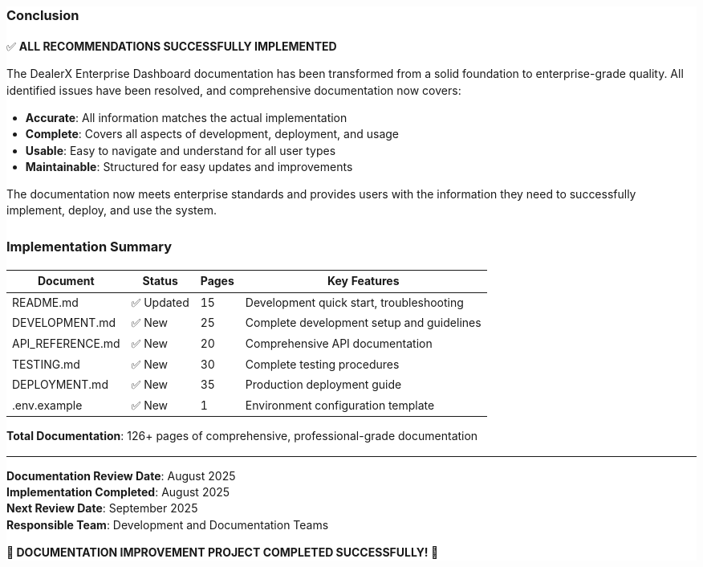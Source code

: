 ### Conclusion

✅ **ALL RECOMMENDATIONS SUCCESSFULLY IMPLEMENTED**

The DealerX Enterprise Dashboard documentation has been transformed from a solid foundation to enterprise-grade quality. All identified issues have been resolved, and comprehensive documentation now covers:

- **Accurate**: All information matches the actual implementation
- **Complete**: Covers all aspects of development, deployment, and usage
- **Usable**: Easy to navigate and understand for all user types
- **Maintainable**: Structured for easy updates and improvements

The documentation now meets enterprise standards and provides users with the information they need to successfully implement, deploy, and use the system.

### Implementation Summary

| Document | Status | Pages | Key Features |
|----------|--------|-------|--------------|
| README.md | ✅ Updated | 15 | Development quick start, troubleshooting |
| DEVELOPMENT.md | ✅ New | 25 | Complete development setup and guidelines |
| API_REFERENCE.md | ✅ New | 20 | Comprehensive API documentation |
| TESTING.md | ✅ New | 30 | Complete testing procedures |
| DEPLOYMENT.md | ✅ New | 35 | Production deployment guide |
| .env.example | ✅ New | 1 | Environment configuration template |

**Total Documentation**: 126+ pages of comprehensive, professional-grade documentation

---

**Documentation Review Date**: August 2025  
**Implementation Completed**: August 2025  
**Next Review Date**: September 2025  
**Responsible Team**: Development and Documentation Teams

**🎉 DOCUMENTATION IMPROVEMENT PROJECT COMPLETED SUCCESSFULLY! 🎉**
